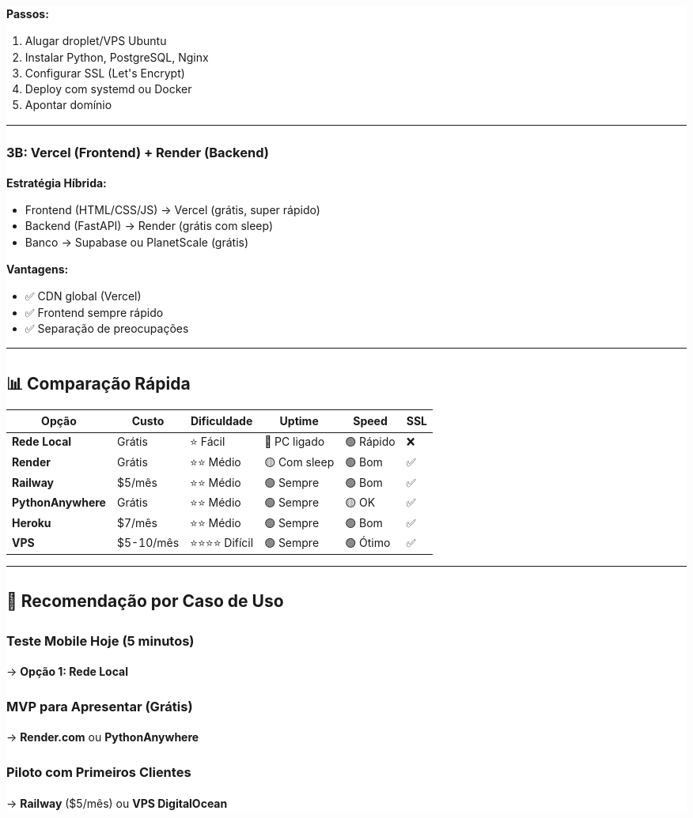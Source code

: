 **Passos:**
1. Alugar droplet/VPS Ubuntu
2. Instalar Python, PostgreSQL, Nginx
3. Configurar SSL (Let's Encrypt)
4. Deploy com systemd ou Docker
5. Apontar domínio

---

### 3B: Vercel (Frontend) + Render (Backend)

**Estratégia Híbrida:**
- Frontend (HTML/CSS/JS) → Vercel (grátis, super rápido)
- Backend (FastAPI) → Render (grátis com sleep)
- Banco → Supabase ou PlanetScale (grátis)

**Vantagens:**
- ✅ CDN global (Vercel)
- ✅ Frontend sempre rápido
- ✅ Separação de preocupações

---

## 📊 Comparação Rápida

| Opção | Custo | Dificuldade | Uptime | Speed | SSL |
|-------|-------|-------------|--------|-------|-----|
| **Rede Local** | Grátis | ⭐ Fácil | 🔴 PC ligado | 🟢 Rápido | ❌ |
| **Render** | Grátis | ⭐⭐ Médio | 🟡 Com sleep | 🟢 Bom | ✅ |
| **Railway** | $5/mês | ⭐⭐ Médio | 🟢 Sempre | 🟢 Bom | ✅ |
| **PythonAnywhere** | Grátis | ⭐⭐ Médio | 🟢 Sempre | 🟡 OK | ✅ |
| **Heroku** | $7/mês | ⭐⭐ Médio | 🟢 Sempre | 🟢 Bom | ✅ |
| **VPS** | $5-10/mês | ⭐⭐⭐⭐ Difícil | 🟢 Sempre | 🟢 Ótimo | ✅ |

---

## 🎯 Recomendação por Caso de Uso

### **Teste Mobile Hoje (5 minutos)**
→ **Opção 1: Rede Local**

### **MVP para Apresentar (Grátis)**
→ **Render.com** ou **PythonAnywhere**

### **Piloto com Primeiros Clientes**
→ **Railway** ($5/mês) ou **VPS DigitalOcean**
